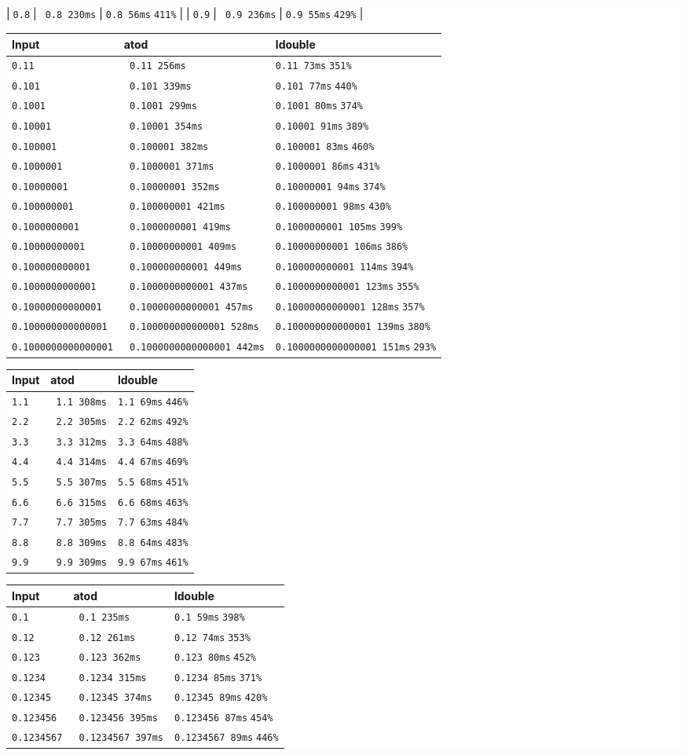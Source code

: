 | `0.8` | ` 0.8 230ms` | `0.8 56ms` `411%` |
| `0.9` | ` 0.9 236ms` | `0.9 55ms` `429%` |

| Input | atod    | ldouble |
| :---- | :------ | :------ |
| `0.11` | ` 0.11 256ms` | `0.11 73ms` `351%` |
| `0.101` | ` 0.101 339ms` | `0.101 77ms` `440%` |
| `0.1001` | ` 0.1001 299ms` | `0.1001 80ms` `374%` |
| `0.10001` | ` 0.10001 354ms` | `0.10001 91ms` `389%` |
| `0.100001` | ` 0.100001 382ms` | `0.100001 83ms` `460%` |
| `0.1000001` | ` 0.1000001 371ms` | `0.1000001 86ms` `431%` |
| `0.10000001` | ` 0.10000001 352ms` | `0.10000001 94ms` `374%` |
| `0.100000001` | ` 0.100000001 421ms` | `0.100000001 98ms` `430%` |
| `0.1000000001` | ` 0.1000000001 419ms` | `0.1000000001 105ms` `399%` |
| `0.10000000001` | ` 0.10000000001 409ms` | `0.10000000001 106ms` `386%` |
| `0.100000000001` | ` 0.100000000001 449ms` | `0.100000000001 114ms` `394%` |
| `0.1000000000001` | ` 0.1000000000001 437ms` | `0.1000000000001 123ms` `355%` |
| `0.10000000000001` | ` 0.10000000000001 457ms` | `0.10000000000001 128ms` `357%` |
| `0.100000000000001` | ` 0.100000000000001 528ms` | `0.100000000000001 139ms` `380%` |
| `0.1000000000000001` | ` 0.1000000000000001 442ms` | `0.1000000000000001 151ms` `293%` |

| Input | atod    | ldouble |
| :---- | :------ | :------ |
| `1.1` | ` 1.1 308ms` | `1.1 69ms` `446%` |
| `2.2` | ` 2.2 305ms` | `2.2 62ms` `492%` |
| `3.3` | ` 3.3 312ms` | `3.3 64ms` `488%` |
| `4.4` | ` 4.4 314ms` | `4.4 67ms` `469%` |
| `5.5` | ` 5.5 307ms` | `5.5 68ms` `451%` |
| `6.6` | ` 6.6 315ms` | `6.6 68ms` `463%` |
| `7.7` | ` 7.7 305ms` | `7.7 63ms` `484%` |
| `8.8` | ` 8.8 309ms` | `8.8 64ms` `483%` |
| `9.9` | ` 9.9 309ms` | `9.9 67ms` `461%` |

| Input | atod    | ldouble |
| :---- | :------ | :------ |
| `0.1` | ` 0.1 235ms` | `0.1 59ms` `398%` |
| `0.12` | ` 0.12 261ms` | `0.12 74ms` `353%` |
| `0.123` | ` 0.123 362ms` | `0.123 80ms` `452%` |
| `0.1234` | ` 0.1234 315ms` | `0.1234 85ms` `371%` |
| `0.12345` | ` 0.12345 374ms` | `0.12345 89ms` `420%` |
| `0.123456` | ` 0.123456 395ms` | `0.123456 87ms` `454%` |
| `0.1234567` | ` 0.1234567 397ms` | `0.1234567 89ms` `446%` |